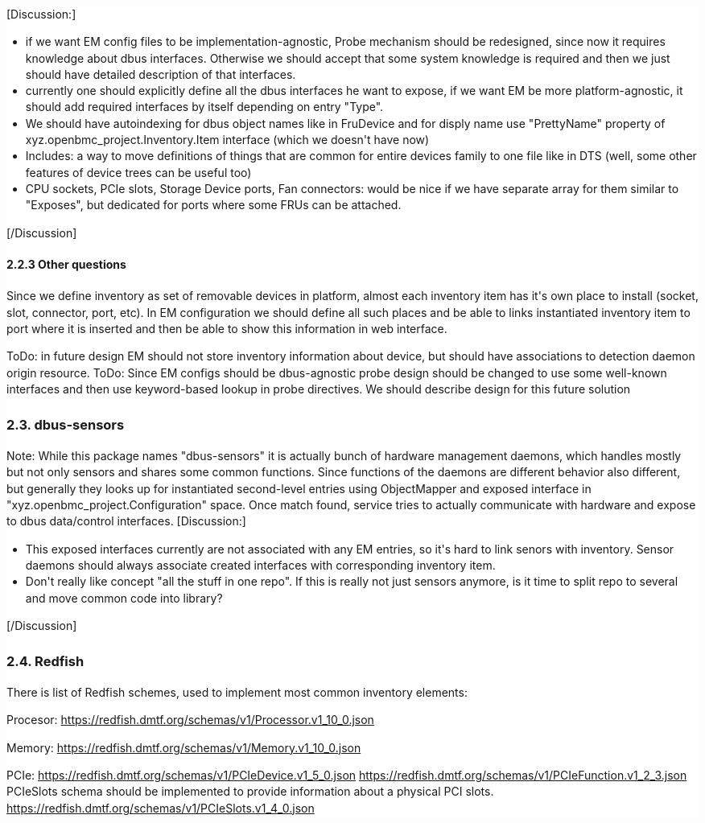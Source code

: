 [Discussion:]
* if we want EM config files to be implementation-agnostic, Probe mechanism should be redesigned, since now it requires knowledge about dbus interfaces. Otherwise we should accept that some system knowledge is required and then we just should have detailed description of that interfaces.
* currently one should explicitly define all the dbus interfaces he want to expose, if we want EM be more platform-agnostic, it should add required interfaces by itself depending on entry "Type".
* We should have autoindexing for dbus object names like in FruDevice and for disply name use "PrettyName" property of xyz.openbmc_project.Inventory.Item interface (which we doesn't have now)
* Includes: a way to move definitions of things that are common for entire devices family to one file like in DTS (well, some other features of device trees can be useful too)
* CPU sockets, PCIe slots, Storage Device ports, Fan connectors: would be nice if we have separate array for them similar to "Exposes", but dedicated for ports where some FRUs can be attached.

[/Discussion]

#### 2.2.3 Other questions
Since we define inventory as set of removable devices in platform, almost each inventory item has it's own place to install (socket, slot, connector, port, etc). In EM configuration we should define all such places and be able to links instantiated inventory item to port where it is inserted and then be able to show this information in web interface.

ToDo: in future design EM should not store inventory information about device, but should have associations to detection daemon origin resource.
ToDo: Since EM configs should be dbus-agnostic probe design should be changed to use some well-known interfaces and then use keyword-based lookup in probe directives. We should describe design for this future solution

### 2.3. dbus-sensors
Note: While this package names "dbus-sensors" it is actually bunch of hardware management daemons, which handles mostly but not only sensors and shares some common functions. Since functions of the daemons are different behavior also different, but generally they looks up for instantiated second-level entries using ObjectMapper and exposed interface in "xyz.openbmc_project.Configuration" space.
Once match found, service tries to actually communicate with hardware and expose to dbus data/control interfaces.
[Discussion:]
* This exposed interfaces currently are not associated with any EM entries, so it's hard to link senors with inventory. Sensor daemons should always associate created interfaces with corresponding inventory item.
* Don't really like concept "all the stuff in one repo". If this is really not just sensors anymore, is it time to split repo to several and move common code into library?

[/Discussion]

### 2.4. Redfish
There is list of Redfish schemes, used to implement most common inventory elements:

Procesor:
https://redfish.dmtf.org/schemas/v1/Processor.v1_10_0.json

Memory:
https://redfish.dmtf.org/schemas/v1/Memory.v1_10_0.json

PCIe:
https://redfish.dmtf.org/schemas/v1/PCIeDevice.v1_5_0.json
https://redfish.dmtf.org/schemas/v1/PCIeFunction.v1_2_3.json
PCIeSlots schema should be implemented to provide information about a physical PCI slots.
https://redfish.dmtf.org/schemas/v1/PCIeSlots.v1_4_0.json
